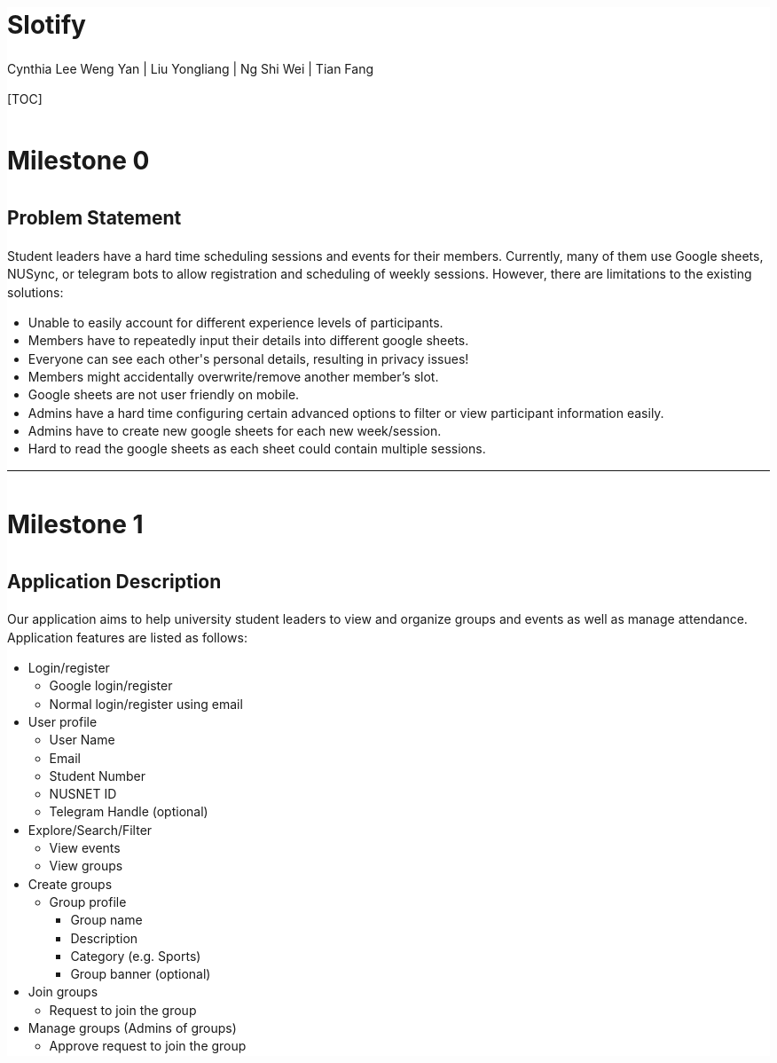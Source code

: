 # Slotify

Cynthia Lee Weng Yan | Liu Yongliang | Ng Shi Wei | Tian Fang


[TOC]



# Milestone 0


## Problem Statement

Student leaders have a hard time scheduling sessions and events for their members. Currently, many of them use Google sheets, NUSync, or telegram bots to allow registration and scheduling of weekly sessions. However, there are limitations to the existing solutions:



* Unable to easily account for different experience levels of participants.
* Members have to repeatedly input their details into different google sheets.
* Everyone can see each other's personal details, resulting in privacy issues!
* Members might accidentally overwrite/remove another member’s slot.
* Google sheets are not user friendly on mobile.
* Admins have a hard time configuring certain advanced options to filter or view participant information easily.
* Admins have to create new google sheets for each new week/session.
* Hard to read the google sheets as each sheet could contain multiple sessions.


---


# Milestone 1


## Application Description

Our application aims to help university student leaders to view and organize groups and events as well as manage attendance. Application features are listed as follows:



* Login/register
    * Google login/register
    * Normal login/register using email
* User profile
    * User Name
    * Email
    * Student Number
    * NUSNET ID
    * Telegram Handle (optional)
* Explore/Search/Filter
    * View events
    * View groups
* Create groups
    * Group profile 
        * Group name
        * Description
        * Category (e.g. Sports)
        * Group banner (optional)
* Join groups
    * Request to join the group
* Manage groups (Admins of groups)
    * Approve request to join the group
